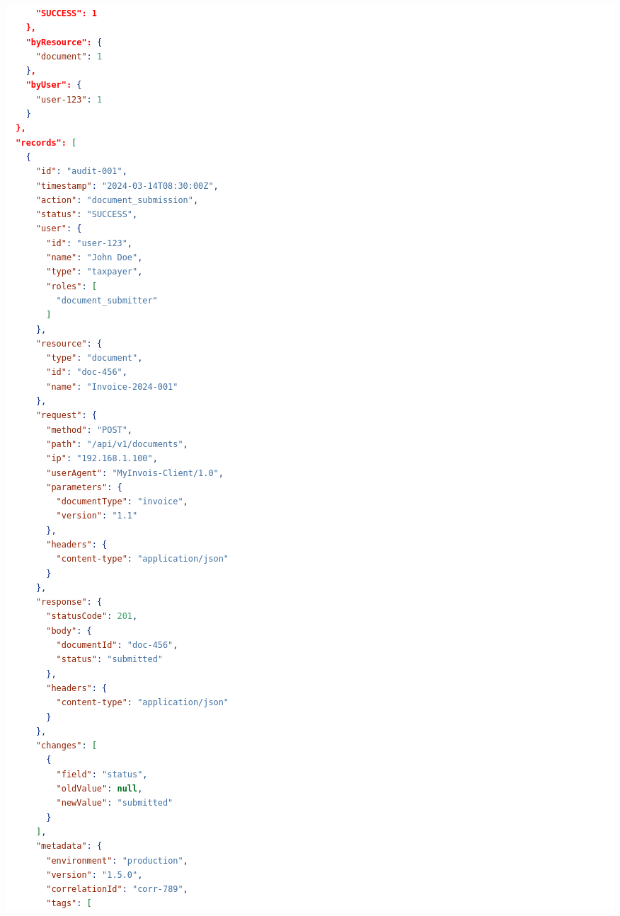 ```json
      "SUCCESS": 1
    },
    "byResource": {
      "document": 1
    },
    "byUser": {
      "user-123": 1
    }
  },
  "records": [
    {
      "id": "audit-001",
      "timestamp": "2024-03-14T08:30:00Z",
      "action": "document_submission",
      "status": "SUCCESS",
      "user": {
        "id": "user-123",
        "name": "John Doe",
        "type": "taxpayer",
        "roles": [
          "document_submitter"
        ]
      },
      "resource": {
        "type": "document",
        "id": "doc-456",
        "name": "Invoice-2024-001"
      },
      "request": {
        "method": "POST",
        "path": "/api/v1/documents",
        "ip": "192.168.1.100",
        "userAgent": "MyInvois-Client/1.0",
        "parameters": {
          "documentType": "invoice",
          "version": "1.1"
        },
        "headers": {
          "content-type": "application/json"
        }
      },
      "response": {
        "statusCode": 201,
        "body": {
          "documentId": "doc-456",
          "status": "submitted"
        },
        "headers": {
          "content-type": "application/json"
        }
      },
      "changes": [
        {
          "field": "status",
          "oldValue": null,
          "newValue": "submitted"
        }
      ],
      "metadata": {
        "environment": "production",
        "version": "1.5.0",
        "correlationId": "corr-789",
        "tags": [
```